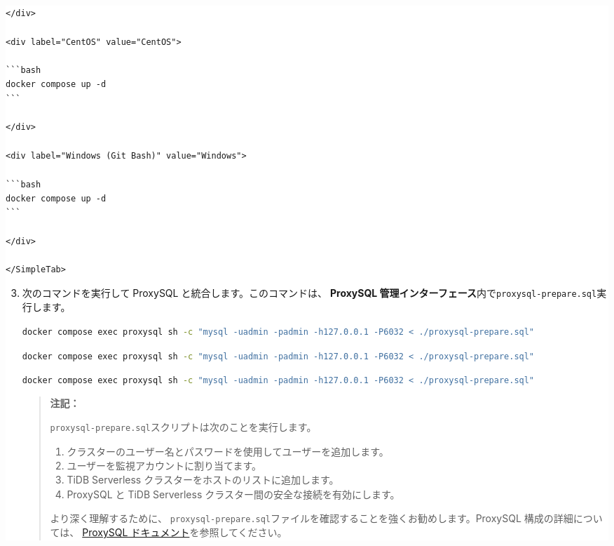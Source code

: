     </div>

    <div label="CentOS" value="CentOS">

    ```bash
    docker compose up -d
    ```

    </div>

    <div label="Windows (Git Bash)" value="Windows">

    ```bash
    docker compose up -d
    ```

    </div>

    </SimpleTab>

3.  次のコマンドを実行して ProxySQL と統合します。このコマンドは、 **ProxySQL 管理インターフェース**内で`proxysql-prepare.sql`実行します。

    <SimpleTab groupId="os">

    <div label="macOS" value="macOS">

    ```bash
    docker compose exec proxysql sh -c "mysql -uadmin -padmin -h127.0.0.1 -P6032 < ./proxysql-prepare.sql"
    ```

    </div>

    <div label="CentOS" value="CentOS">

    ```bash
    docker compose exec proxysql sh -c "mysql -uadmin -padmin -h127.0.0.1 -P6032 < ./proxysql-prepare.sql"
    ```

    </div>

    <div label="Windows (Git Bash)" value="Windows">

    ```bash
    docker compose exec proxysql sh -c "mysql -uadmin -padmin -h127.0.0.1 -P6032 < ./proxysql-prepare.sql"
    ```

    </div>

    </SimpleTab>

    > **注記：**
    >
    > `proxysql-prepare.sql`スクリプトは次のことを実行します。
    >
    > 1.  クラスターのユーザー名とパスワードを使用してユーザーを追加します。
    > 2.  ユーザーを監視アカウントに割り当てます。
    > 3.  TiDB Serverless クラスターをホストのリストに追加します。
    > 4.  ProxySQL と TiDB Serverless クラスター間の安全な接続を有効にします。
    >
    > より深く理解するために、 `proxysql-prepare.sql`ファイルを確認することを強くお勧めします。ProxySQL 構成の詳細については、 [ProxySQL ドキュメント](https://proxysql.com/documentation/proxysql-configuration/)を参照してください。
